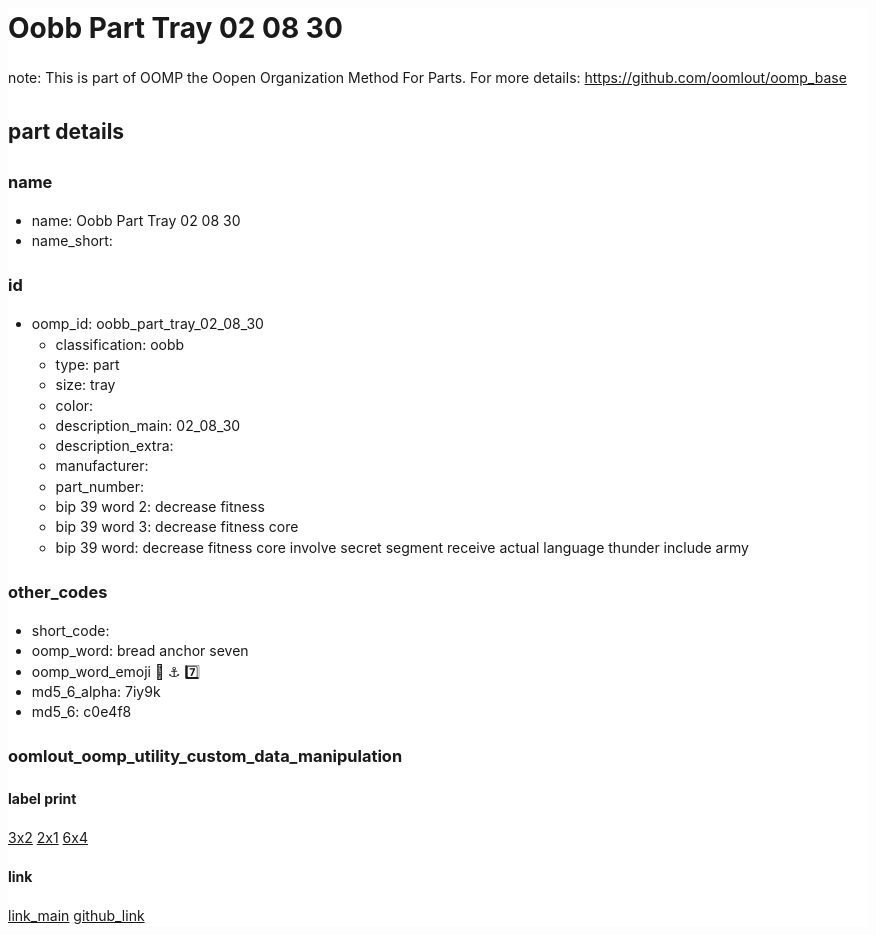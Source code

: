# Oobb Part Tray 02 08 30  

note: This is part of OOMP the Oopen Organization Method For Parts. For more details: https://github.com/oomlout/oomp_base

##  part details





### name
* name: Oobb Part Tray 02 08 30
* name_short: 
### id
* oomp_id: oobb_part_tray_02_08_30
  * classification: oobb
  * type: part
  * size: tray
  * color: 
  * description_main: 02_08_30
  * description_extra: 
  * manufacturer: 
  * part_number: 
  * bip 39 word 2: decrease fitness
  * bip 39 word 3: decrease fitness core
  * bip 39 word: decrease fitness core involve secret segment receive actual language thunder include army

### other_codes
* short_code: 
* oomp_word: bread anchor seven
* oomp_word_emoji :bread: :anchor: :seven:
* md5_6_alpha: 7iy9k
* md5_6: c0e4f8






### oomlout_oomp_utility_custom_data_manipulation
#### label print
[3x2](http://192.168.1.245:1112/?label=oomp%207iy9k)
[2x1](http://192.168.1.242:1112/?label=oomp%207iy9k)
[6x4](http://192.168.1.55:1112/?label=oomp%207iy9k)    

#### link

[link_main](https://github.com/oomlout/oomlout_oomp_current_version_messy/tree/main/parts/oobb_part_tray_02_08_30) [github_link](https://github.com/oomlout/oomlout_oomp_part_src/tree/main/parts/oobb_part_tray_02_08_30)                             

